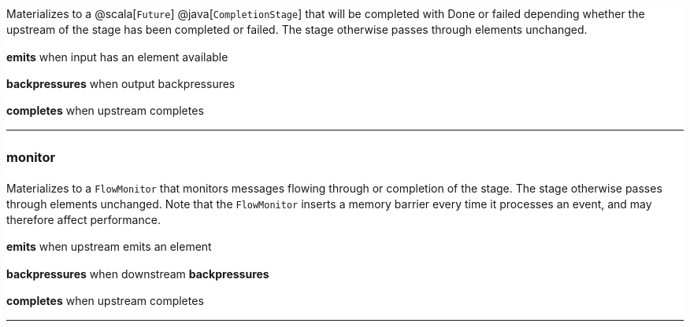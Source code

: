 Materializes to a @scala[`Future`] @java[`CompletionStage`] that will be completed with Done or failed depending whether the upstream of the stage has been completed or failed.
The stage otherwise passes through elements unchanged.

**emits** when input has an element available

**backpressures** when output backpressures

**completes** when upstream completes

---------------------------------------------------------------

### monitor

Materializes to a `FlowMonitor` that monitors messages flowing through or completion of the stage. The stage otherwise
passes through elements unchanged. Note that the `FlowMonitor` inserts a memory barrier every time it processes an
event, and may therefore affect performance.

**emits** when upstream emits an element

**backpressures** when downstream **backpressures**

**completes** when upstream completes

---------------------------------------------------------------

